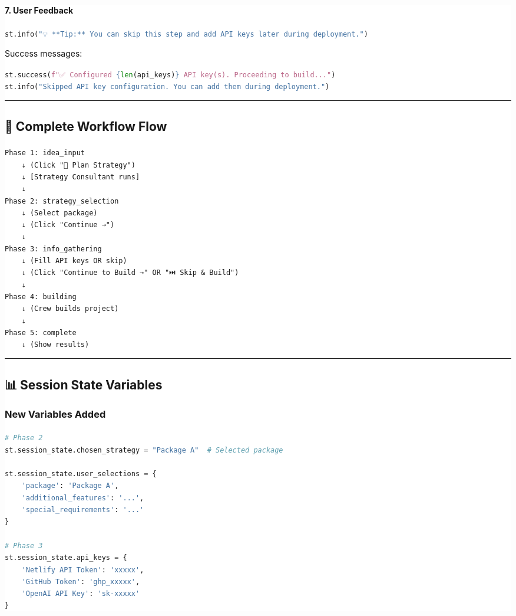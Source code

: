 #### 7. **User Feedback**

```python
st.info("💡 **Tip:** You can skip this step and add API keys later during deployment.")
```

Success messages:
```python
st.success(f"✅ Configured {len(api_keys)} API key(s). Proceeding to build...")
st.info("Skipped API key configuration. You can add them during deployment.")
```

---

## 🔄 Complete Workflow Flow

```
Phase 1: idea_input
    ↓ (Click "🎯 Plan Strategy")
    ↓ [Strategy Consultant runs]
    ↓
Phase 2: strategy_selection
    ↓ (Select package)
    ↓ (Click "Continue →")
    ↓
Phase 3: info_gathering
    ↓ (Fill API keys OR skip)
    ↓ (Click "Continue to Build →" OR "⏭️ Skip & Build")
    ↓
Phase 4: building
    ↓ (Crew builds project)
    ↓
Phase 5: complete
    ↓ (Show results)
```

---

## 📊 Session State Variables

### New Variables Added

```python
# Phase 2
st.session_state.chosen_strategy = "Package A"  # Selected package

st.session_state.user_selections = {
    'package': 'Package A',
    'additional_features': '...',
    'special_requirements': '...'
}

# Phase 3
st.session_state.api_keys = {
    'Netlify API Token': 'xxxxx',
    'GitHub Token': 'ghp_xxxxx',
    'OpenAI API Key': 'sk-xxxxx'
}
```
